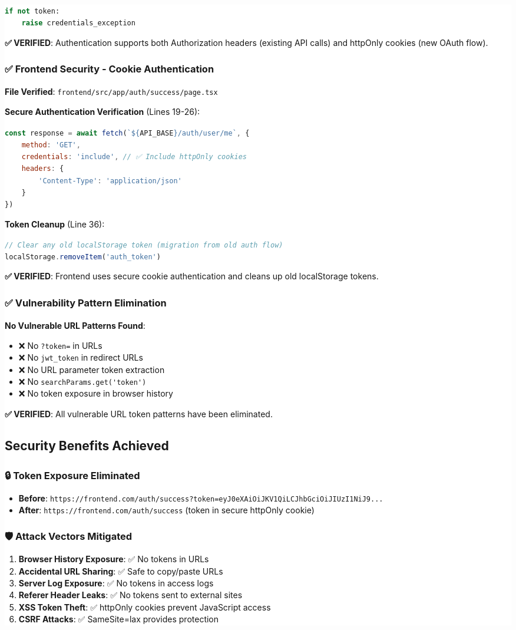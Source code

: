 ```python
if not token:
    raise credentials_exception
```

**✅ VERIFIED**: Authentication supports both Authorization headers (existing API calls) and httpOnly cookies (new OAuth flow).

### ✅ Frontend Security - Cookie Authentication
**File Verified**: `frontend/src/app/auth/success/page.tsx`

**Secure Authentication Verification** (Lines 19-26):
```javascript
const response = await fetch(`${API_BASE}/auth/user/me`, {
    method: 'GET',
    credentials: 'include', // ✅ Include httpOnly cookies
    headers: {
        'Content-Type': 'application/json'
    }
})
```

**Token Cleanup** (Line 36):
```javascript
// Clear any old localStorage token (migration from old auth flow)
localStorage.removeItem('auth_token')
```

**✅ VERIFIED**: Frontend uses secure cookie authentication and cleans up old localStorage tokens.

### ✅ Vulnerability Pattern Elimination

**No Vulnerable URL Patterns Found**:
- ❌ No `?token=` in URLs
- ❌ No `jwt_token` in redirect URLs
- ❌ No URL parameter token extraction
- ❌ No `searchParams.get('token')`
- ❌ No token exposure in browser history

**✅ VERIFIED**: All vulnerable URL token patterns have been eliminated.

## Security Benefits Achieved

### 🔒 Token Exposure Eliminated
- **Before**: `https://frontend.com/auth/success?token=eyJ0eXAiOiJKV1QiLCJhbGciOiJIUzI1NiJ9...`
- **After**: `https://frontend.com/auth/success` (token in secure httpOnly cookie)

### 🛡️ Attack Vectors Mitigated
1. **Browser History Exposure**: ✅ No tokens in URLs
2. **Accidental URL Sharing**: ✅ Safe to copy/paste URLs
3. **Server Log Exposure**: ✅ No tokens in access logs
4. **Referer Header Leaks**: ✅ No tokens sent to external sites
5. **XSS Token Theft**: ✅ httpOnly cookies prevent JavaScript access
6. **CSRF Attacks**: ✅ SameSite=lax provides protection
